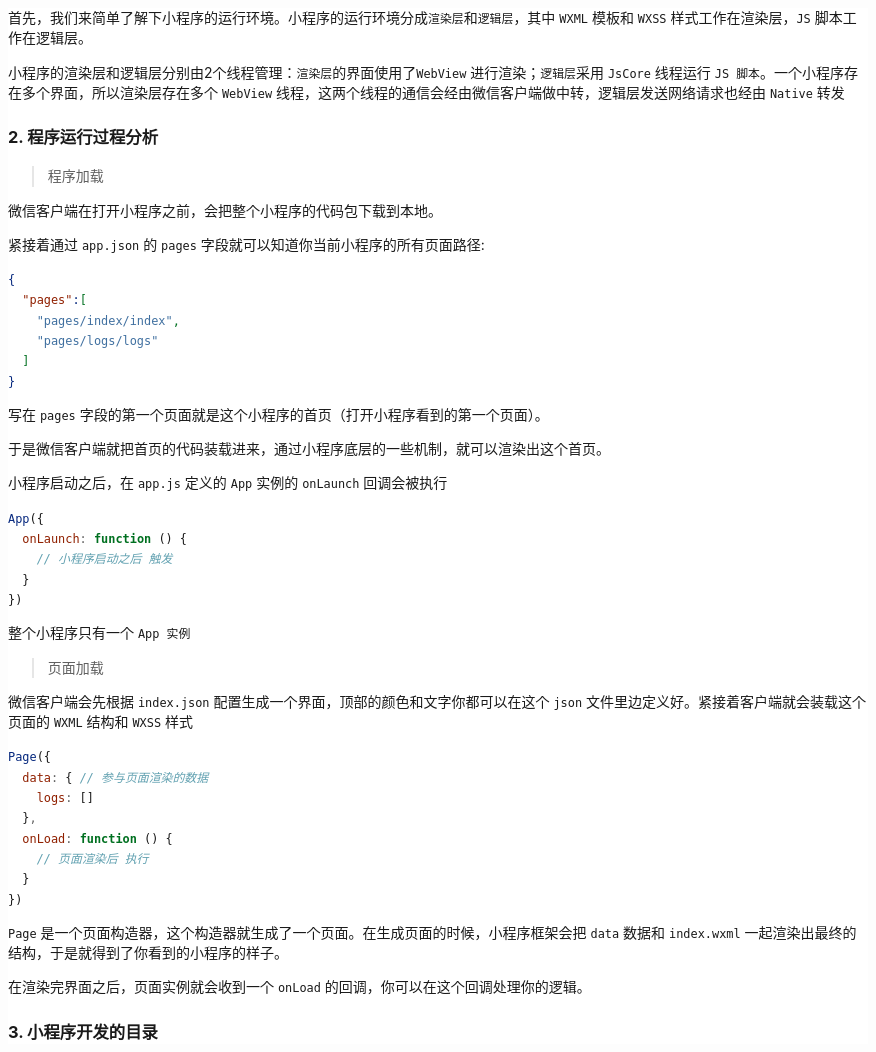 首先，我们来简单了解下小程序的运行环境。小程序的运行环境分成`渲染层`和`逻辑层`，其中 `WXML` 模板和 `WXSS` 样式工作在渲染层，`JS` 脚本工作在逻辑层。

小程序的渲染层和逻辑层分别由2个线程管理：`渲染层`的界面使用了`WebView` 进行渲染；`逻辑层`采用 `JsCore` 线程运行 `JS 脚本`。一个小程序存在多个界面，所以渲染层存在多个 `WebView` 线程，这两个线程的通信会经由微信客户端做中转，逻辑层发送网络请求也经由 `Native` 转发

### 2. 程序运行过程分析

> 程序加载

微信客户端在打开小程序之前，会把整个小程序的代码包下载到本地。

紧接着通过 `app.json` 的 `pages` 字段就可以知道你当前小程序的所有页面路径:

```json
{
  "pages":[
    "pages/index/index",
    "pages/logs/logs"
  ]
}
```

写在 `pages` 字段的第一个页面就是这个小程序的首页（打开小程序看到的第一个页面）。

于是微信客户端就把首页的代码装载进来，通过小程序底层的一些机制，就可以渲染出这个首页。

小程序启动之后，在 `app.js` 定义的 `App` 实例的 `onLaunch` 回调会被执行

```javascript
App({
  onLaunch: function () {
    // 小程序启动之后 触发
  }
})
```

整个小程序只有一个 `App 实例`

> 页面加载

微信客户端会先根据 `index.json` 配置生成一个界面，顶部的颜色和文字你都可以在这个 `json` 文件里边定义好。紧接着客户端就会装载这个页面的 `WXML` 结构和 `WXSS` 样式

```javascript
Page({
  data: { // 参与页面渲染的数据
    logs: []
  },
  onLoad: function () {
    // 页面渲染后 执行
  }
})
```

`Page` 是一个页面构造器，这个构造器就生成了一个页面。在生成页面的时候，小程序框架会把 `data` 数据和 `index.wxml` 一起渲染出最终的结构，于是就得到了你看到的小程序的样子。

在渲染完界面之后，页面实例就会收到一个 `onLoad` 的回调，你可以在这个回调处理你的逻辑。

### 3. 小程序开发的目录
